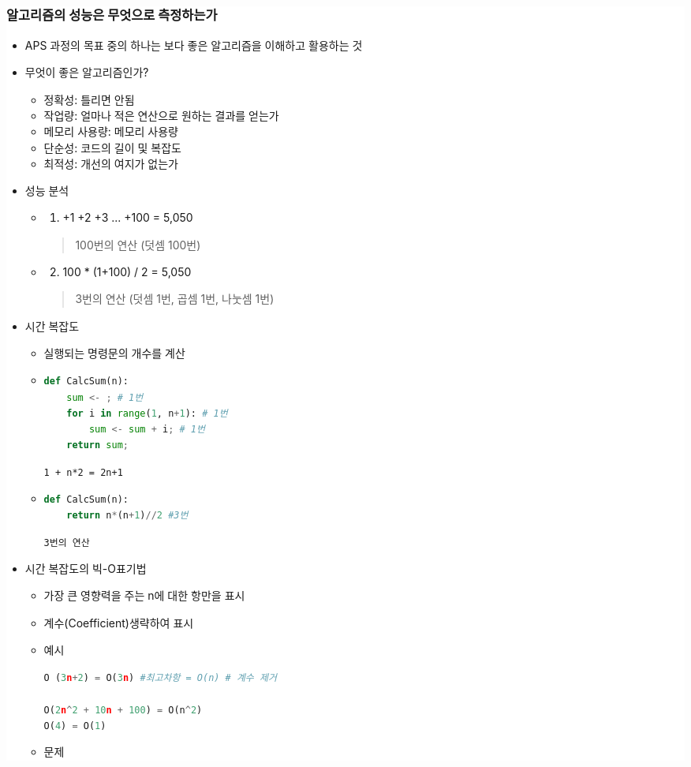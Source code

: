 ### 알고리즘의 성능은 무엇으로 측정하는가

* APS 과정의 목표 중의 하나는 보다 좋은 알고리즘을 이해하고 활용하는 것

* 무엇이 좋은 알고리즘인가?

  * 정확성: 틀리면 안됨
  * 작업량: 얼마나 적은 연산으로 원하는 결과를 얻는가
  * 메모리 사용량: 메모리 사용량
  * 단순성: 코드의 길이 및 복잡도
  * 최적성: 개선의 여지가 없는가

* 성능 분석

  * 1) +1 +2 +3 ... +100 = 5,050 

    > 100번의 연산 (덧셈 100번)

  * 2) 100 * (1+100) / 2 = 5,050

    > 3번의 연산 (덧셈 1번, 곱셈 1번, 나눗셈 1번)

* 시간 복잡도

  * 실행되는 명령문의 개수를 계산

  * ```python
    def CalcSum(n):
        sum <- ; # 1번
        for i in range(1, n+1): # 1번
            sum <- sum + i; # 1번
        return sum;
    ```

    `1 + n*2 = 2n+1`

  * ``` python
    def CalcSum(n):
        return n*(n+1)//2 #3번
    ```

    `3번의 연산`

* 시간 복잡도의 빅-O표기법

  * 가장 큰 영향력을 주는 n에 대한 항만을 표시

  * 계수(Coefficient)생략하여 표시

  * 예시

    ```python
    O (3n+2) = O(3n) #최고차항 = O(n) # 계수 제거
    
    O(2n^2 + 10n + 100) = O(n^2)
    O(4) = O(1)
    ```

  * 문제
